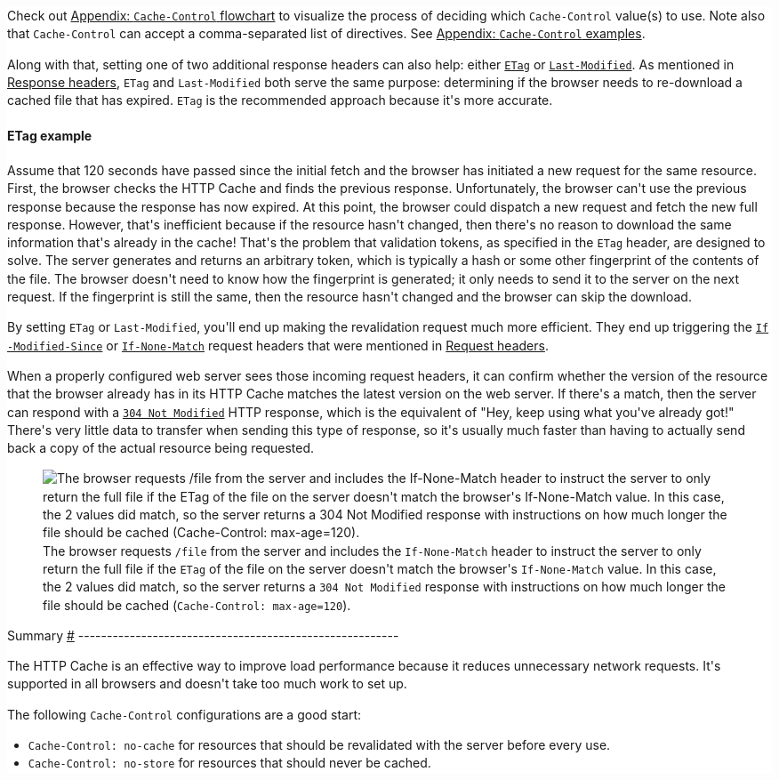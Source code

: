Check out [Appendix: `Cache-Control` flowchart](#flowchart) to visualize the process of deciding which `Cache-Control` value(s) to use. Note also that `Cache-Control` can accept a comma-separated list of directives. See [Appendix: `Cache-Control` examples](#examples).

Along with that, setting one of two additional response headers can also help: either [`ETag`](https://developer.mozilla.org/docs/Web/HTTP/Headers/ETag) or [`Last-Modified`](https://developer.mozilla.org/docs/Web/HTTP/Headers/Last-Modified). As mentioned in [Response headers](#response-headers), `ETag` and `Last-Modified` both serve the same purpose: determining if the browser needs to re-download a cached file that has expired. `ETag` is the recommended approach because it's more accurate.

#### ETag example

Assume that 120 seconds have passed since the initial fetch and the browser has initiated a new request for the same resource. First, the browser checks the HTTP Cache and finds the previous response. Unfortunately, the browser can't use the previous response because the response has now expired. At this point, the browser could dispatch a new request and fetch the new full response. However, that's inefficient because if the resource hasn't changed, then there's no reason to download the same information that's already in the cache! That's the problem that validation tokens, as specified in the `ETag` header, are designed to solve. The server generates and returns an arbitrary token, which is typically a hash or some other fingerprint of the contents of the file. The browser doesn't need to know how the fingerprint is generated; it only needs to send it to the server on the next request. If the fingerprint is still the same, then the resource hasn't changed and the browser can skip the download.

By setting `ETag` or `Last-Modified`, you'll end up making the revalidation request much more efficient. They end up triggering the [`If-Modified-Since`](https://developer.mozilla.org/docs/Web/HTTP/Headers/If-Modified-Since) or [`If-None-Match`](https://developer.mozilla.org/docs/Web/HTTP/Headers/If-None-Match) request headers that were mentioned in [Request headers](#request-headers).

When a properly configured web server sees those incoming request headers, it can confirm whether the version of the resource that the browser already has in its HTTP Cache matches the latest version on the web server. If there's a match, then the server can respond with a [`304 Not Modified`](https://developer.mozilla.org/docs/Web/HTTP/Status/304) HTTP response, which is the equivalent of "Hey, keep using what you've already got!" There's very little data to transfer when sending this type of response, so it's usually much faster than having to actually send back a copy of the actual resource being requested.

<figure><img src="https://web-dev.imgix.net/image/tcFciHGuF3MxnTr1y5ue01OGLBn2/e2bN6glWoVbWIcwUF1uh.png?auto=format" alt="The browser requests /file from the server and includes the If-None-Match header to instruct the server to only return the full file if the ETag of the file on the server doesn&#39;t match the browser&#39;s If-None-Match value. In this case, the 2 values did match, so the server returns a 304 Not Modified response with instructions on how much longer the file should be cached (Cache-Control: max-age=120)." sizes="(min-width: 474px) 474px, calc(100vw - 48px)" srcset="https://web-dev.imgix.net/image/tcFciHGuF3MxnTr1y5ue01OGLBn2/e2bN6glWoVbWIcwUF1uh.png?auto=format&amp;w=200 200w, https://web-dev.imgix.net/image/tcFciHGuF3MxnTr1y5ue01OGLBn2/e2bN6glWoVbWIcwUF1uh.png?auto=format&amp;w=228 228w, https://web-dev.imgix.net/image/tcFciHGuF3MxnTr1y5ue01OGLBn2/e2bN6glWoVbWIcwUF1uh.png?auto=format&amp;w=260 260w, https://web-dev.imgix.net/image/tcFciHGuF3MxnTr1y5ue01OGLBn2/e2bN6glWoVbWIcwUF1uh.png?auto=format&amp;w=296 296w, https://web-dev.imgix.net/image/tcFciHGuF3MxnTr1y5ue01OGLBn2/e2bN6glWoVbWIcwUF1uh.png?auto=format&amp;w=338 338w, https://web-dev.imgix.net/image/tcFciHGuF3MxnTr1y5ue01OGLBn2/e2bN6glWoVbWIcwUF1uh.png?auto=format&amp;w=385 385w, https://web-dev.imgix.net/image/tcFciHGuF3MxnTr1y5ue01OGLBn2/e2bN6glWoVbWIcwUF1uh.png?auto=format&amp;w=439 439w, https://web-dev.imgix.net/image/tcFciHGuF3MxnTr1y5ue01OGLBn2/e2bN6glWoVbWIcwUF1uh.png?auto=format&amp;w=500 500w, https://web-dev.imgix.net/image/tcFciHGuF3MxnTr1y5ue01OGLBn2/e2bN6glWoVbWIcwUF1uh.png?auto=format&amp;w=571 571w, https://web-dev.imgix.net/image/tcFciHGuF3MxnTr1y5ue01OGLBn2/e2bN6glWoVbWIcwUF1uh.png?auto=format&amp;w=650 650w, https://web-dev.imgix.net/image/tcFciHGuF3MxnTr1y5ue01OGLBn2/e2bN6glWoVbWIcwUF1uh.png?auto=format&amp;w=741 741w, https://web-dev.imgix.net/image/tcFciHGuF3MxnTr1y5ue01OGLBn2/e2bN6glWoVbWIcwUF1uh.png?auto=format&amp;w=845 845w, https://web-dev.imgix.net/image/tcFciHGuF3MxnTr1y5ue01OGLBn2/e2bN6glWoVbWIcwUF1uh.png?auto=format&amp;w=948 948w" width="474" height="215" /><figcaption>The browser requests <code>/file</code> from the server and includes the <code>If-None-Match</code> header to instruct the server to only return the full file if the <code>ETag</code> of the file on the server doesn't match the browser's <code>If-None-Match</code> value. In this case, the 2 values did match, so the server returns a <code>304 Not Modified</code> response with instructions on how much longer the file should be cached (<code>Cache-Control: max-age=120</code>).</figcaption></figure>Summary <a href="#summary" class="w-headline-link">#</a>
--------------------------------------------------------

The HTTP Cache is an effective way to improve load performance because it reduces unnecessary network requests. It's supported in all browsers and doesn't take too much work to set up.

The following `Cache-Control` configurations are a good start:

-   `Cache-Control: no-cache` for resources that should be revalidated with the server before every use.
-   `Cache-Control: no-store` for resources that should never be cached.